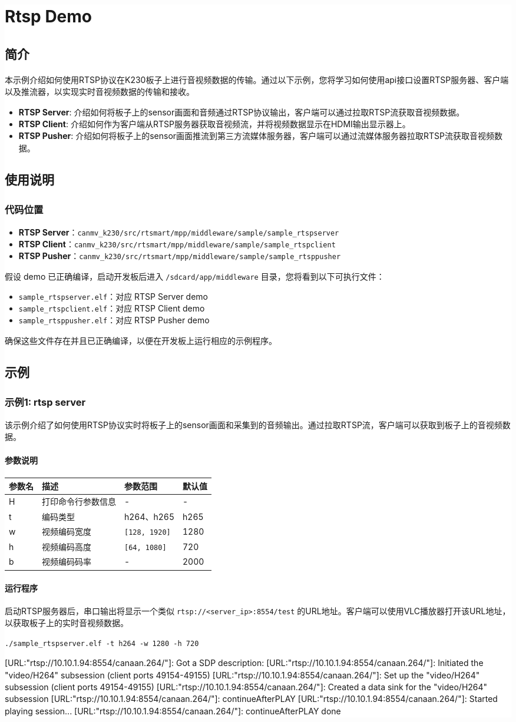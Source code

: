 # Rtsp Demo

## 简介

本示例介绍如何使用RTSP协议在K230板子上进行音视频数据的传输。通过以下示例，您将学习如何使用api接口设置RTSP服务器、客户端以及推流器，以实现实时音视频数据的传输和接收。

- **RTSP Server**: 介绍如何将板子上的sensor画面和音频通过RTSP协议输出，客户端可以通过拉取RTSP流获取音视频数据。
- **RTSP Client**: 介绍如何作为客户端从RTSP服务器获取音视频流，并将视频数据显示在HDMI输出显示器上。
- **RTSP Pusher**: 介绍如何将板子上的sensor画面推流到第三方流媒体服务器，客户端可以通过流媒体服务器拉取RTSP流获取音视频数据。

## 使用说明

### 代码位置

- **RTSP Server**：`canmv_k230/src/rtsmart/mpp/middleware/sample/sample_rtspserver`
- **RTSP Client**：`canmv_k230/src/rtsmart/mpp/middleware/sample/sample_rtspclient`
- **RTSP Pusher**：`canmv_k230/src/rtsmart/mpp/middleware/sample/sample_rtsppusher`

假设 demo 已正确编译，启动开发板后进入 `/sdcard/app/middleware` 目录，您将看到以下可执行文件：

- `sample_rtspserver.elf`：对应 RTSP Server demo
- `sample_rtspclient.elf`：对应 RTSP Client demo
- `sample_rtsppusher.elf`：对应 RTSP Pusher demo

确保这些文件存在并且已正确编译，以便在开发板上运行相应的示例程序。

## 示例

### 示例1: rtsp server

该示例介绍了如何使用RTSP协议实时将板子上的sensor画面和采集到的音频输出。通过拉取RTSP流，客户端可以获取到板子上的音视频数据。

#### 参数说明

| 参数名 | 描述 |参数范围 | 默认值 |
|:--|:--|:--|:--|
| H | 打印命令行参数信息 | - | - |
| t | 编码类型 | h264、h265 | h265 |
| w | 视频编码宽度 | `[128, 1920]` | 1280 |
| h | 视频编码高度 | `[64, 1080]` |720 |
| b | 视频编码码率 | - | 2000 |

#### 运行程序

启动RTSP服务器后，串口输出将显示一个类似 `rtsp://<server_ip>:8554/test` 的URL地址。客户端可以使用VLC播放器打开该URL地址，以获取板子上的实时音视频数据。

```shell
./sample_rtspserver.elf -t h264 -w 1280 -h 720
```


[URL:"rtsp://10.10.1.94:8554/canaan.264/"]: Got a SDP description:
[URL:"rtsp://10.10.1.94:8554/canaan.264/"]: Initiated the "video/H264" subsession (client ports 49154-49155)
[URL:"rtsp://10.10.1.94:8554/canaan.264/"]: Set up the "video/H264" subsession (client ports 49154-49155)
[URL:"rtsp://10.10.1.94:8554/canaan.264/"]: Created a data sink for the "video/H264" subsession
[URL:"rtsp://10.10.1.94:8554/canaan.264/"]: continueAfterPLAY
[URL:"rtsp://10.10.1.94:8554/canaan.264/"]: Started playing session...
[URL:"rtsp://10.10.1.94:8554/canaan.264/"]: continueAfterPLAY done